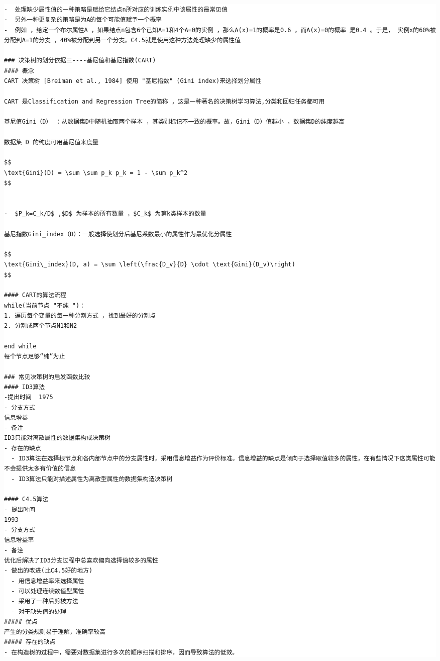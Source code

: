 ```
-  处理缺少属性值的一种策略是赋给它结点n所对应的训练实例中该属性的最常见值
-  另外一种更复杂的策略是为A的每个可能值赋予一个概率
-  例如 ，给定一个布尔属性A ，如果结点n包含6个已知A=1和4个A=0的实例 ，那么A(x)=1的概率是0.6 ，而A(x)=0的概率 是0.4 。于是， 实例x的60%被分配到A=1的分支 ，40%被分配到另一个分支。C4.5就是使用这种方法处理缺少的属性值

### 决策树的划分依据三----基尼值和基尼指数(CART)
#### 概念
CART 决策树 [Breiman et al., 1984] 使用 "基尼指数" (Gini index)来选择划分属性

CART 是Classification and Regression Tree的简称 ，这是一种著名的决策树学习算法,分类和回归任务都可用

基尼值Gini（D） ：从数据集D中随机抽取两个样本 ，其类别标记不一致的概率。故，Gini（D）值越小 ，数据集D的纯度越高

数据集 D 的纯度可用基尼值来度量

$$
\text{Gini}(D) = \sum \sum p_k p_k = 1 - \sum p_k^2
$$


-  $P_k=C_k/D$ ,$D$ 为样本的所有数量 ，$C_k$ 为第k类样本的数量

基尼指数Gini_index（D）：一般选择使划分后基尼系数最小的属性作为最优化分属性

$$
\text{Gini\_index}(D, a) = \sum \left(\frac{D_v}{D} \cdot \text{Gini}(D_v)\right)
$$

#### CART的算法流程
while(当前节点 "不纯 ")：
1. 遍历每个变量的每一种分割方式 ，找到最好的分割点
2. 分割成两个节点N1和N2

end while
每个节点足够“纯”为止

### 常见决策树的启发函数比较
#### ID3算法
-提出时间  1975
- 分支方式
信息增益
- 备注
ID3只能对离散属性的数据集构成决策树
- 存在的缺点
  - ID3算法在选择根节点和各内部节点中的分支属性时，采用信息增益作为评价标准。信息增益的缺点是倾向于选择取值较多的属性，在有些情况下这类属性可能不会提供太多有价值的信息
  - ID3算法只能对描述属性为离散型属性的数据集构造决策树

#### C4.5算法
- 提出时间
1993
- 分支方式
信息增益率
- 备注
优化后解决了ID3分支过程中总喜欢偏向选择值较多的属性
- 做出的改进(比C4.5好的地方)
  - 用信息增益率来选择属性
  - 可以处理连续数值型属性
  - 采用了一种后剪枝方法
  - 对于缺失值的处理
##### 优点
产生的分类规则易于理解，准确率较高
##### 存在的缺点
- 在构造树的过程中，需要对数据集进行多次的顺序扫描和排序，因而导致算法的低效。
```